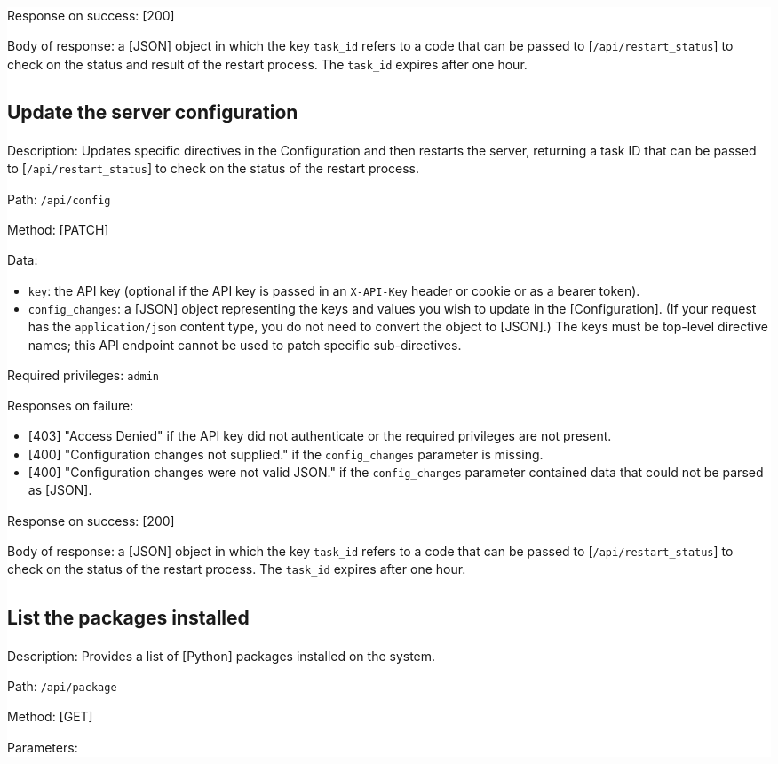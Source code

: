 Response on success: [200]

Body of response: a [JSON] object in which the key `task_id` refers to
a code that can be passed to [`/api/restart_status`] to check on the
status and result of the restart process.  The `task_id` expires after
one hour.

## <a name="config_patch"></a>Update the server configuration

Description: Updates specific directives in the Configuration and then
restarts the server, returning a task ID that can be passed to
[`/api/restart_status`] to check on the status of the restart process.

Path: `/api/config`

Method: [PATCH]

Data:

 - `key`: the API key (optional if the API key is passed in an `X-API-Key`
   header or cookie or as a bearer token).
 - `config_changes`: a [JSON] object representing the keys and values
   you wish to update in the [Configuration].  (If your request has
   the `application/json` content type, you do not need to convert the
   object to [JSON].) The keys must be top-level directive names; this
   API endpoint cannot be used to patch specific sub-directives.

Required privileges: `admin`

Responses on failure:

 - [403] "Access Denied" if the API key did not authenticate or the
   required privileges are not present.
 - [400] "Configuration changes not supplied." if the `config_changes`
   parameter is missing.
 - [400] "Configuration changes were not valid JSON." if the
   `config_changes` parameter contained data that could not be parsed
   as [JSON].

Response on success: [200]

Body of response: a [JSON] object in which the key `task_id` refers to
a code that can be passed to [`/api/restart_status`] to check on the
status of the restart process.  The `task_id` expires after
one hour.

## <a name="package_list"></a>List the packages installed

Description: Provides a list of [Python] packages installed on the system.

Path: `/api/package`

Method: [GET]

Parameters:
